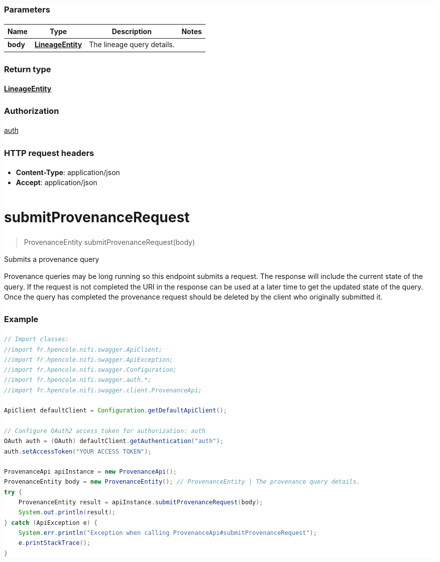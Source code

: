 ### Parameters

Name | Type | Description  | Notes
------------- | ------------- | ------------- | -------------
 **body** | [**LineageEntity**](LineageEntity.md)| The lineage query details. |

### Return type

[**LineageEntity**](LineageEntity.md)

### Authorization

[auth](../README.md#auth)

### HTTP request headers

 - **Content-Type**: application/json
 - **Accept**: application/json

<a name="submitProvenanceRequest"></a>
# **submitProvenanceRequest**
> ProvenanceEntity submitProvenanceRequest(body)

Submits a provenance query

Provenance queries may be long running so this endpoint submits a request. The response will include the current state of the query. If the request is not completed the URI in the response can be used at a later time to get the updated state of the query. Once the query has completed the provenance request should be deleted by the client who originally submitted it.

### Example
```java
// Import classes:
//import fr.hpencole.nifi.swagger.ApiClient;
//import fr.hpencole.nifi.swagger.ApiException;
//import fr.hpencole.nifi.swagger.Configuration;
//import fr.hpencole.nifi.swagger.auth.*;
//import fr.hpencole.nifi.swagger.client.ProvenanceApi;

ApiClient defaultClient = Configuration.getDefaultApiClient();

// Configure OAuth2 access token for authorization: auth
OAuth auth = (OAuth) defaultClient.getAuthentication("auth");
auth.setAccessToken("YOUR ACCESS TOKEN");

ProvenanceApi apiInstance = new ProvenanceApi();
ProvenanceEntity body = new ProvenanceEntity(); // ProvenanceEntity | The provenance query details.
try {
    ProvenanceEntity result = apiInstance.submitProvenanceRequest(body);
    System.out.println(result);
} catch (ApiException e) {
    System.err.println("Exception when calling ProvenanceApi#submitProvenanceRequest");
    e.printStackTrace();
}
```
